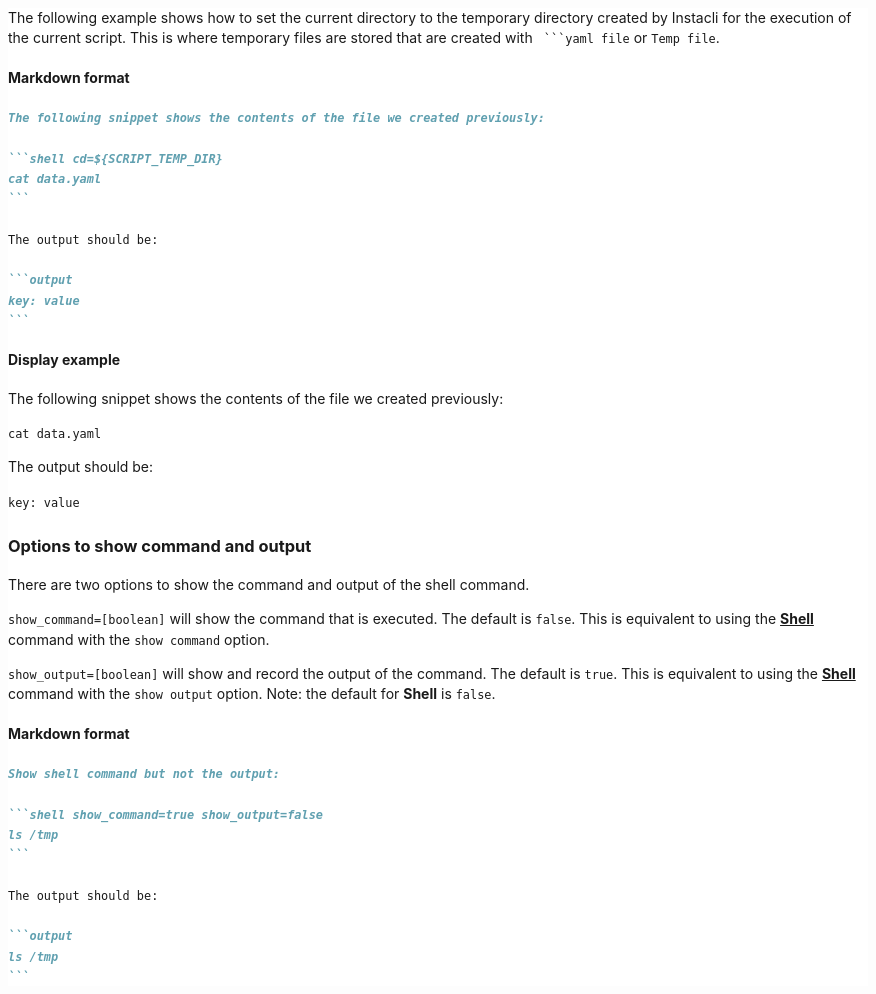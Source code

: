The following example shows how to set the current directory to the temporary directory created by Instacli for the
execution of the current script. This is where temporary files are stored that are created with ` ```yaml file` or
`Temp file`.

#### Markdown format

~~~markdown
The following snippet shows the contents of the file we created previously:

```shell cd=${SCRIPT_TEMP_DIR}
cat data.yaml
```

The output should be:

```output
key: value
```
~~~

#### Display example

The following snippet shows the contents of the file we created previously:

```shell cd=${SCRIPT_TEMP_DIR}
cat data.yaml
```

The output should be:

```output
key: value
```

### Options to show command and output

There are two options to show the command and output of the shell command.

`show_command=[boolean]` will show the command that is executed. The default is `false`. This is equivalent to using the
[**Shell**](../commands/instacli/shell/Shell.spec.md#displaying-the-shell-command) command with the `show command`
option.

`show_output=[boolean]` will show and record the output of the command. The default is `true`. This is equivalent to
using the
[**Shell**](../commands/instacli/shell/Shell.spec.md#displaying-the-output) command with the `show output` option. Note:
the default for **Shell** is `false`.

#### Markdown format

~~~markdown
Show shell command but not the output:

```shell show_command=true show_output=false
ls /tmp
```

The output should be:

```output
ls /tmp
```
~~~
